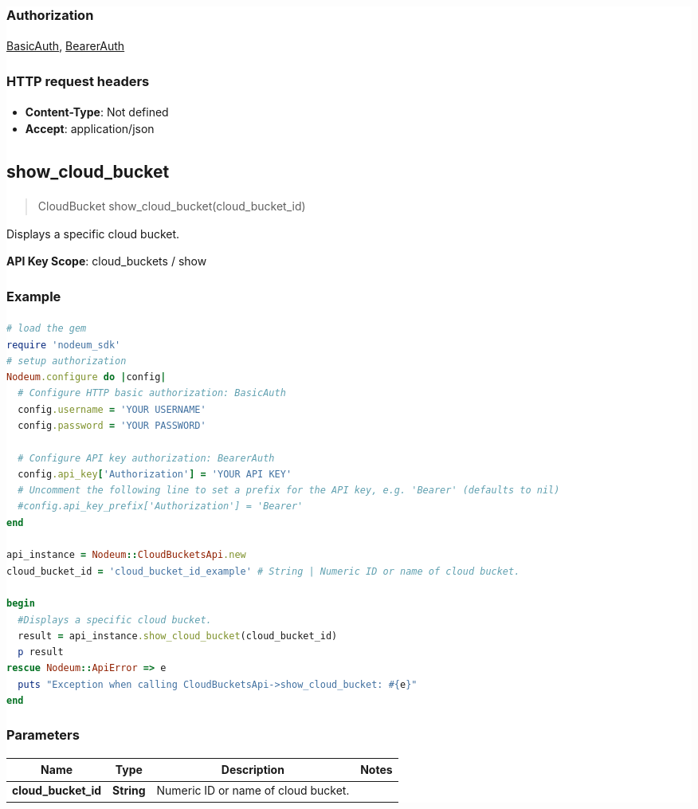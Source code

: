 ### Authorization

[BasicAuth](../README.md#BasicAuth), [BearerAuth](../README.md#BearerAuth)

### HTTP request headers

- **Content-Type**: Not defined
- **Accept**: application/json


## show_cloud_bucket

> CloudBucket show_cloud_bucket(cloud_bucket_id)

Displays a specific cloud bucket.

**API Key Scope**: cloud_buckets / show

### Example

```ruby
# load the gem
require 'nodeum_sdk'
# setup authorization
Nodeum.configure do |config|
  # Configure HTTP basic authorization: BasicAuth
  config.username = 'YOUR USERNAME'
  config.password = 'YOUR PASSWORD'

  # Configure API key authorization: BearerAuth
  config.api_key['Authorization'] = 'YOUR API KEY'
  # Uncomment the following line to set a prefix for the API key, e.g. 'Bearer' (defaults to nil)
  #config.api_key_prefix['Authorization'] = 'Bearer'
end

api_instance = Nodeum::CloudBucketsApi.new
cloud_bucket_id = 'cloud_bucket_id_example' # String | Numeric ID or name of cloud bucket.

begin
  #Displays a specific cloud bucket.
  result = api_instance.show_cloud_bucket(cloud_bucket_id)
  p result
rescue Nodeum::ApiError => e
  puts "Exception when calling CloudBucketsApi->show_cloud_bucket: #{e}"
end
```

### Parameters


Name | Type | Description  | Notes
------------- | ------------- | ------------- | -------------
 **cloud_bucket_id** | **String**| Numeric ID or name of cloud bucket. | 
